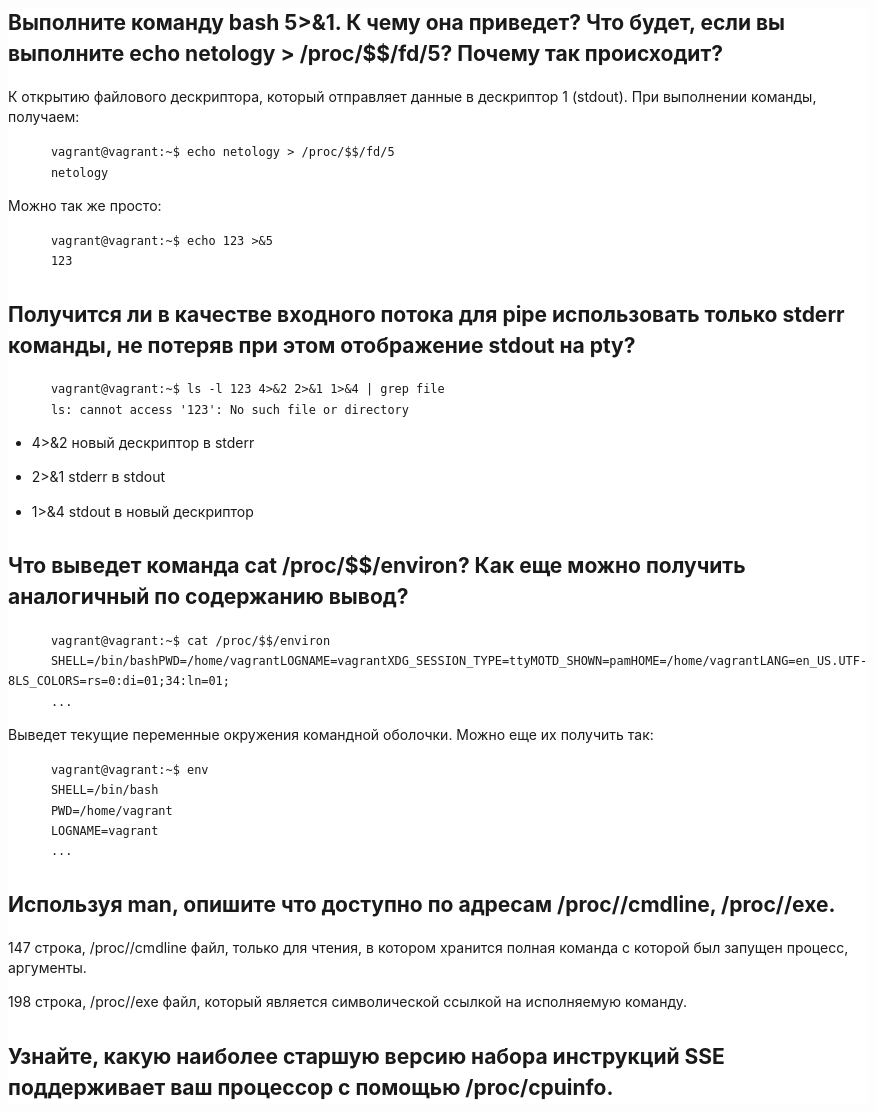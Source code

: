 ## Выполните команду bash 5>&1. К чему она приведет? Что будет, если вы выполните echo netology > /proc/$$/fd/5? Почему так происходит?

К открытию файлового дескриптора, который отправляет данные в дескриптор 1 (stdout). При выполнении команды, получаем:

          vagrant@vagrant:~$ echo netology > /proc/$$/fd/5
          netology

Можно так же просто:

          vagrant@vagrant:~$ echo 123 >&5
          123

## Получится ли в качестве входного потока для pipe использовать только stderr команды, не потеряв при этом отображение stdout на pty?

          vagrant@vagrant:~$ ls -l 123 4>&2 2>&1 1>&4 | grep file
          ls: cannot access '123': No such file or directory

- 4>&2 новый дескриптор в stderr

- 2>&1 stderr в stdout

- 1>&4 stdout в новый дескриптор

## Что выведет команда cat /proc/$$/environ? Как еще можно получить аналогичный по содержанию вывод?

          vagrant@vagrant:~$ cat /proc/$$/environ
          SHELL=/bin/bashPWD=/home/vagrantLOGNAME=vagrantXDG_SESSION_TYPE=ttyMOTD_SHOWN=pamHOME=/home/vagrantLANG=en_US.UTF-8LS_COLORS=rs=0:di=01;34:ln=01;
          ...

Выведет текущие переменные окружения командной оболочки. Можно еще их получить так:

          vagrant@vagrant:~$ env
          SHELL=/bin/bash
          PWD=/home/vagrant
          LOGNAME=vagrant
          ...

## Используя man, опишите что доступно по адресам /proc/<PID>/cmdline, /proc/<PID>/exe.

147 строка, /proc/<PID>/cmdline файл, только для чтения, в котором хранится полная команда с которой был запущен процесс, аргументы.

198 строка, /proc/<PID>/exe файл, который является символической ссылкой на исполняемую команду.

## Узнайте, какую наиболее старшую версию набора инструкций SSE поддерживает ваш процессор с помощью /proc/cpuinfo.
